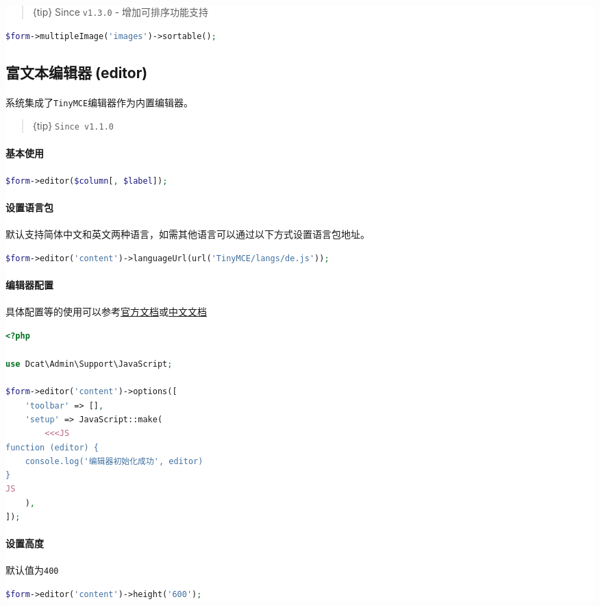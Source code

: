 
> {tip} Since `v1.3.0` - 增加可排序功能支持

```php
$form->multipleImage('images')->sortable();
```


<a name="editor"></a>
## 富文本编辑器 (editor)

系统集成了`TinyMCE`编辑器作为内置编辑器。

> {tip} `Since v1.1.0`

#### 基本使用
```php
$form->editor($column[, $label]);
```

#### 设置语言包

默认支持简体中文和英文两种语言，如需其他语言可以通过以下方式设置语言包地址。

```php
$form->editor('content')->languageUrl(url('TinyMCE/langs/de.js'));
```

#### 编辑器配置

具体配置等的使用可以参考[官方文档](https://www.tiny.cloud/docs)或[中文文档](http://tinymce.ax-z.cn/)

```php
<?php

use Dcat\Admin\Support\JavaScript;

$form->editor('content')->options([
    'toolbar' => [],
    'setup' => JavaScript::make(
        <<<JS
function (editor) {
    console.log('编辑器初始化成功', editor)
}
JS
    ),
]);
```

#### 设置高度

默认值为`400`

```php
$form->editor('content')->height('600');
```

